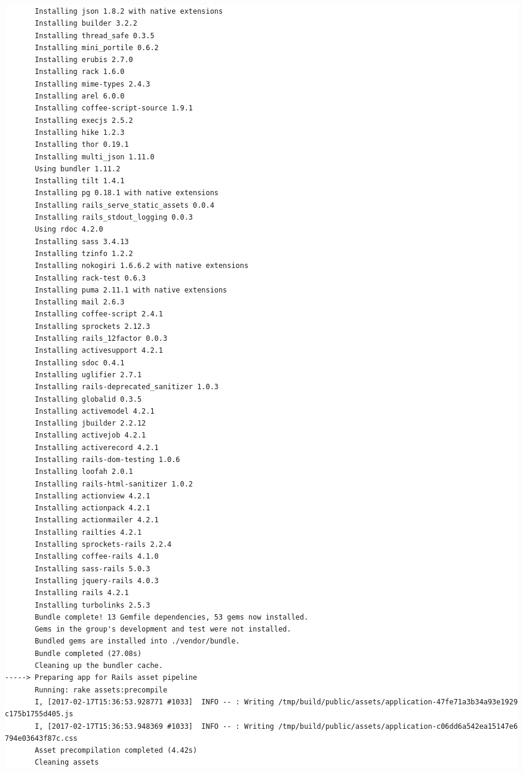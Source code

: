 ```
       Installing json 1.8.2 with native extensions
       Installing builder 3.2.2
       Installing thread_safe 0.3.5
       Installing mini_portile 0.6.2
       Installing erubis 2.7.0
       Installing rack 1.6.0
       Installing mime-types 2.4.3
       Installing arel 6.0.0
       Installing coffee-script-source 1.9.1
       Installing execjs 2.5.2
       Installing hike 1.2.3
       Installing thor 0.19.1
       Installing multi_json 1.11.0
       Using bundler 1.11.2
       Installing tilt 1.4.1
       Installing pg 0.18.1 with native extensions
       Installing rails_serve_static_assets 0.0.4
       Installing rails_stdout_logging 0.0.3
       Using rdoc 4.2.0
       Installing sass 3.4.13
       Installing tzinfo 1.2.2
       Installing nokogiri 1.6.6.2 with native extensions
       Installing rack-test 0.6.3
       Installing puma 2.11.1 with native extensions
       Installing mail 2.6.3
       Installing coffee-script 2.4.1
       Installing sprockets 2.12.3
       Installing rails_12factor 0.0.3
       Installing activesupport 4.2.1
       Installing sdoc 0.4.1
       Installing uglifier 2.7.1
       Installing rails-deprecated_sanitizer 1.0.3
       Installing globalid 0.3.5
       Installing activemodel 4.2.1
       Installing jbuilder 2.2.12
       Installing activejob 4.2.1
       Installing activerecord 4.2.1
       Installing rails-dom-testing 1.0.6
       Installing loofah 2.0.1
       Installing rails-html-sanitizer 1.0.2
       Installing actionview 4.2.1
       Installing actionpack 4.2.1
       Installing actionmailer 4.2.1
       Installing railties 4.2.1
       Installing sprockets-rails 2.2.4
       Installing coffee-rails 4.1.0
       Installing sass-rails 5.0.3
       Installing jquery-rails 4.0.3
       Installing rails 4.2.1
       Installing turbolinks 2.5.3
       Bundle complete! 13 Gemfile dependencies, 53 gems now installed.
       Gems in the group's development and test were not installed.
       Bundled gems are installed into ./vendor/bundle.
       Bundle completed (27.08s)
       Cleaning up the bundler cache.
-----> Preparing app for Rails asset pipeline
       Running: rake assets:precompile
       I, [2017-02-17T15:36:53.928771 #1033]  INFO -- : Writing /tmp/build/public/assets/application-47fe71a3b34a93e1929c175b1755d405.js
       I, [2017-02-17T15:36:53.948369 #1033]  INFO -- : Writing /tmp/build/public/assets/application-c06dd6a542ea15147e6794e03643f87c.css
       Asset precompilation completed (4.42s)
       Cleaning assets
```